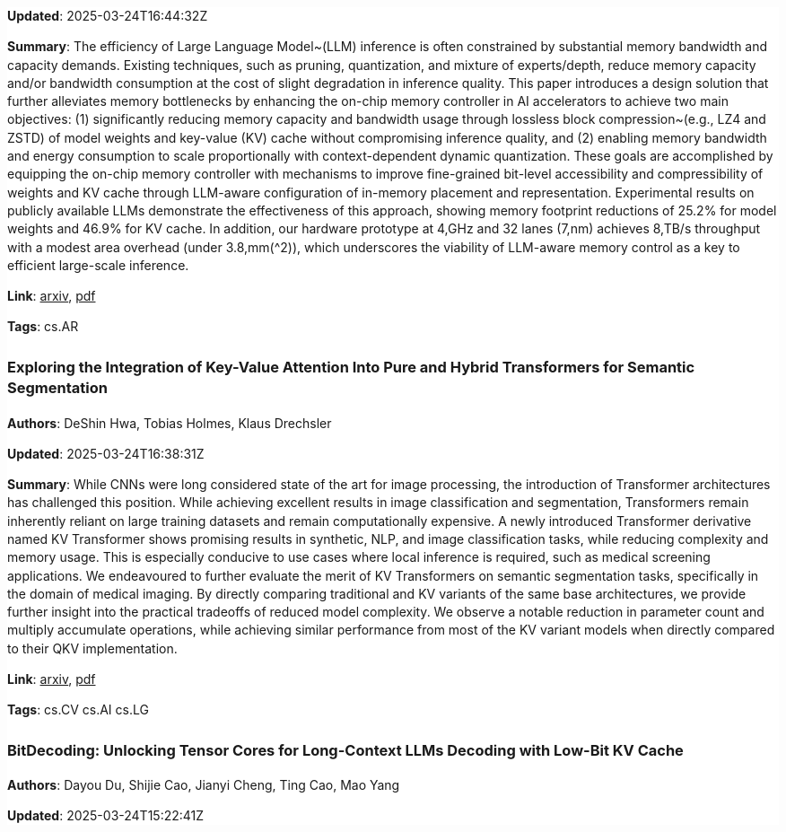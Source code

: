 **Updated**: 2025-03-24T16:44:32Z

**Summary**: The efficiency of Large Language Model~(LLM) inference is often constrained by substantial memory bandwidth and capacity demands. Existing techniques, such as pruning, quantization, and mixture of experts/depth, reduce memory capacity and/or bandwidth consumption at the cost of slight degradation in inference quality. This paper introduces a design solution that further alleviates memory bottlenecks by enhancing the on-chip memory controller in AI accelerators to achieve two main objectives: (1) significantly reducing memory capacity and bandwidth usage through lossless block compression~(e.g., LZ4 and ZSTD) of model weights and key-value (KV) cache without compromising inference quality, and (2) enabling memory bandwidth and energy consumption to scale proportionally with context-dependent dynamic quantization. These goals are accomplished by equipping the on-chip memory controller with mechanisms to improve fine-grained bit-level accessibility and compressibility of weights and KV cache through LLM-aware configuration of in-memory placement and representation. Experimental results on publicly available LLMs demonstrate the effectiveness of this approach, showing memory footprint reductions of 25.2\% for model weights and 46.9\% for KV cache. In addition, our hardware prototype at 4\,GHz and 32 lanes (7\,nm) achieves 8\,TB/s throughput with a modest area overhead (under 3.8\,mm\(^2\)), which underscores the viability of LLM-aware memory control as a key to efficient large-scale inference.

**Link**: [arxiv](http://arxiv.org/abs/2503.18869v1),  [pdf](http://arxiv.org/pdf/2503.18869v1)

**Tags**: cs.AR 



### Exploring the Integration of Key-Value Attention Into Pure and Hybrid   Transformers for Semantic Segmentation
**Authors**: DeShin Hwa, Tobias Holmes, Klaus Drechsler

**Updated**: 2025-03-24T16:38:31Z

**Summary**: While CNNs were long considered state of the art for image processing, the introduction of Transformer architectures has challenged this position. While achieving excellent results in image classification and segmentation, Transformers remain inherently reliant on large training datasets and remain computationally expensive. A newly introduced Transformer derivative named KV Transformer shows promising results in synthetic, NLP, and image classification tasks, while reducing complexity and memory usage. This is especially conducive to use cases where local inference is required, such as medical screening applications. We endeavoured to further evaluate the merit of KV Transformers on semantic segmentation tasks, specifically in the domain of medical imaging. By directly comparing traditional and KV variants of the same base architectures, we provide further insight into the practical tradeoffs of reduced model complexity. We observe a notable reduction in parameter count and multiply accumulate operations, while achieving similar performance from most of the KV variant models when directly compared to their QKV implementation.

**Link**: [arxiv](http://arxiv.org/abs/2503.18862v1),  [pdf](http://arxiv.org/pdf/2503.18862v1)

**Tags**: cs.CV cs.AI cs.LG 



### BitDecoding: Unlocking Tensor Cores for Long-Context LLMs Decoding with   Low-Bit KV Cache
**Authors**: Dayou Du, Shijie Cao, Jianyi Cheng, Ting Cao, Mao Yang

**Updated**: 2025-03-24T15:22:41Z

